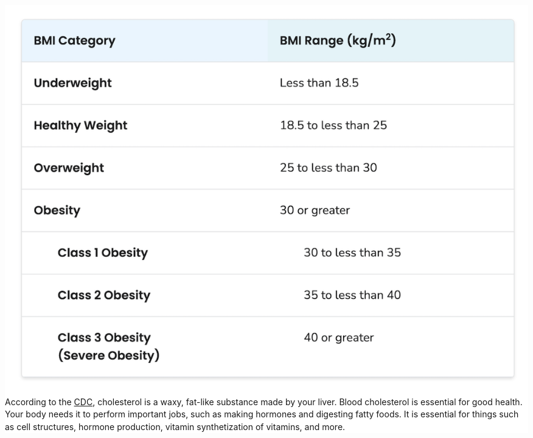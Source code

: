 ![Figure 2](/Assets/BMIndex.png)

According to the [CDC](https://www.cdc.gov/cholesterol/about/index.html#:~:text=What%20it%20is-,Blood%20cholesterol%20is%20a%20waxy%2C%20fat%2Dlike%20substance%20made%20by,your%20body%20uses%20for%20energy.), cholesterol is a waxy, fat-like substance made by your liver. Blood cholesterol is essential for good health. Your body needs it to perform important jobs, such as making hormones and digesting fatty foods. It is essential for things such as cell structures, hormone production, vitamin synthetization of vitamins, and more. 
